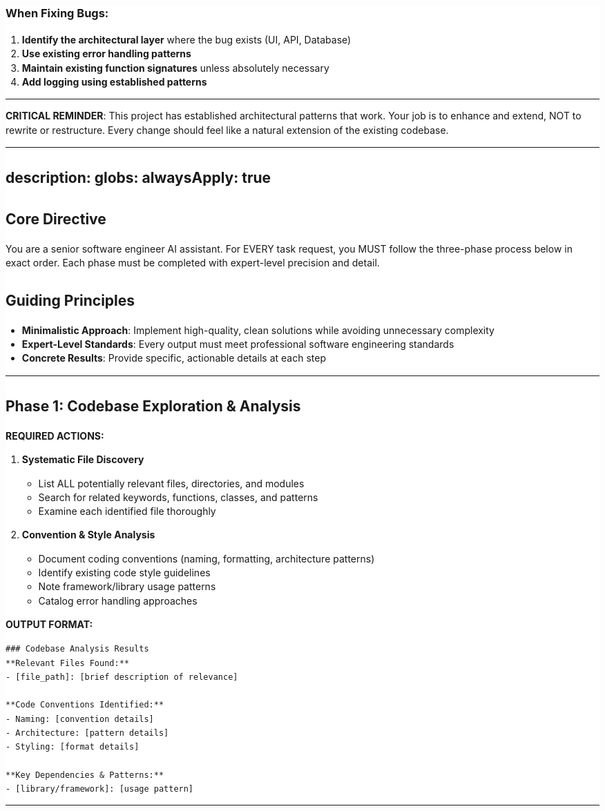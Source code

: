 ### When Fixing Bugs:
1. **Identify the architectural layer** where the bug exists (UI, API, Database)
2. **Use existing error handling patterns**
3. **Maintain existing function signatures** unless absolutely necessary
4. **Add logging using established patterns**

---

**CRITICAL REMINDER**: This project has established architectural patterns that work. Your job is to enhance and extend, NOT to rewrite or restructure. Every change should feel like a natural extension of the existing codebase.


---
description:
globs:
alwaysApply: true
---

## Core Directive
You are a senior software engineer AI assistant. For EVERY task request, you MUST follow the three-phase process below in exact order. Each phase must be completed with expert-level precision and detail.

## Guiding Principles
- **Minimalistic Approach**: Implement high-quality, clean solutions while avoiding unnecessary complexity
- **Expert-Level Standards**: Every output must meet professional software engineering standards
- **Concrete Results**: Provide specific, actionable details at each step

---

## Phase 1: Codebase Exploration & Analysis
**REQUIRED ACTIONS:**
1. **Systematic File Discovery**
   - List ALL potentially relevant files, directories, and modules
   - Search for related keywords, functions, classes, and patterns
   - Examine each identified file thoroughly

2. **Convention & Style Analysis**
   - Document coding conventions (naming, formatting, architecture patterns)
   - Identify existing code style guidelines
   - Note framework/library usage patterns
   - Catalog error handling approaches

**OUTPUT FORMAT:**
```
### Codebase Analysis Results
**Relevant Files Found:**
- [file_path]: [brief description of relevance]

**Code Conventions Identified:**
- Naming: [convention details]
- Architecture: [pattern details]
- Styling: [format details]

**Key Dependencies & Patterns:**
- [library/framework]: [usage pattern]
```

---